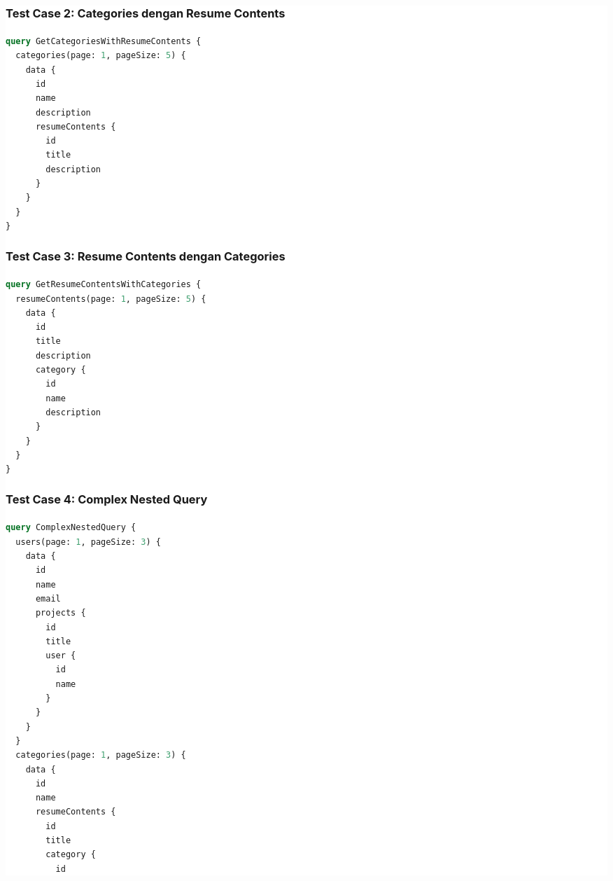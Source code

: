 ### Test Case 2: Categories dengan Resume Contents  
```graphql  
query GetCategoriesWithResumeContents {
  categories(page: 1, pageSize: 5) {
    data {
      id
      name
      description
      resumeContents {
        id
        title
        description
      }
    }
  }
}
```

### Test Case 3: Resume Contents dengan Categories
```graphql
query GetResumeContentsWithCategories {
  resumeContents(page: 1, pageSize: 5) {
    data {
      id
      title
      description
      category {
        id
        name
        description
      }
    }
  }
}
```

### Test Case 4: Complex Nested Query
```graphql
query ComplexNestedQuery {
  users(page: 1, pageSize: 3) {
    data {
      id
      name
      email
      projects {
        id
        title
        user {
          id
          name
        }
      }
    }
  }
  categories(page: 1, pageSize: 3) {
    data {
      id
      name
      resumeContents {
        id
        title
        category {
          id
```